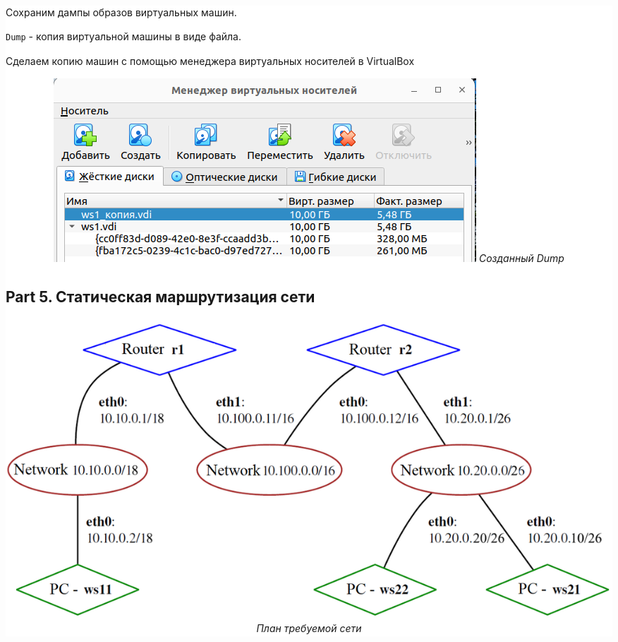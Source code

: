 Сохраним дампы образов виртуальных машин.

``Dump`` - копия виртуальной машины в виде файла.

Сделаем копию машин с помощью менеджера виртуальных носителей в VirtualBox

<div align="center">

![dump](images/Part_4_dump.png)
*Созданный Dump* </div>

## Part 5. Статическая маршрутизация сети

<div align="center">

![network](images/Part_5_network.png)
*План требуемой сети* </div>
